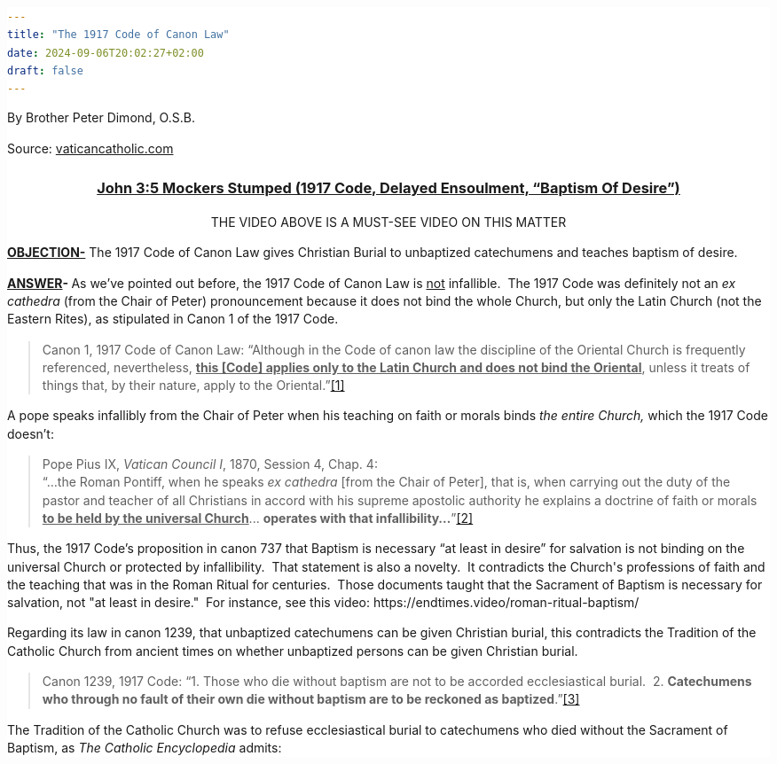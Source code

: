 ```yaml
---
title: "The 1917 Code of Canon Law"
date: 2024-09-06T20:02:27+02:00
draft: false
---
```



By Brother Peter Dimond, O.S.B.

Source: [vaticancatholic.com](https://vaticancatholic.com/1917-code-of-canon-law/)

<h3 style="text-align: center;"><a href="https://endtimes.video/ensoulment-1917-code-canon-law-infallibility/" rel="noopener">John 3:5 Mockers Stumped (1917 Code, Delayed Ensoulment, “Baptism Of Desire”)</a></h3>

<p><iframe src="https://www.youtube.com/embed/wEQWkfjA2cA?rel=0" frameborder="0" allowfullscreen="allowfullscreen"></iframe></p>

<p style="text-align: center;">THE VIDEO ABOVE IS A MUST-SEE VIDEO ON THIS MATTER</p>

<p><strong><u>OBJECTION-</u></strong> The 1917 Code of Canon Law gives Christian Burial to unbaptized catechumens and teaches baptism of desire.</p>
<p><strong><u>ANSWER</u></strong><strong>- </strong>As we’ve pointed out before, the 1917 Code of Canon Law is <u>not</u> infallible.  The 1917 Code was definitely not an <em>ex cathedra</em> (from the Chair of Peter) pronouncement because it does not bind the whole Church, but only the Latin Church (not the Eastern Rites), as stipulated in Canon 1 of the 1917 Code. </p>
<blockquote>
<p>Canon 1, 1917 Code of Canon Law: “Although in the Code of canon law the discipline of the Oriental Church is frequently referenced, nevertheless, <strong><u>this [Code] applies only to the Latin Church and does not bind the Oriental</u></strong>, unless it treats of things that, by their nature, apply to the Oriental.”<a href="#_edn1" name="_ednref1">[1]</a></p>
</blockquote>
<p>A pope speaks infallibly from the Chair of Peter when his teaching on faith or morals binds <em>the entire Church, </em>which the 1917 Code doesn’t:</p>
<blockquote>
<p>Pope Pius IX, <em>Vatican Council I</em>, 1870, Session 4, Chap. 4:<br /><span style="font-size: inherit;">“…the Roman Pontiff, when he speaks </span><em style="font-size: inherit;">ex cathedra </em><span style="font-size: inherit;">[from the Chair of Peter], that is, when carrying out the duty of the pastor and teacher of all Christians in accord with his supreme apostolic authority he explains a doctrine of faith or morals </span><strong style="font-size: inherit;"><u>to be held by the universal Church</u></strong><span style="font-size: inherit;">... </span><strong style="font-size: inherit;">operates with that infallibility…</strong><span style="font-size: inherit;">”</span><a style="font-size: inherit;" href="#_edn2" name="_ednref2">[2]</a></p>
</blockquote>
<p>Thus, the 1917 Code’s proposition in canon 737 that Baptism is necessary “at least in desire” for salvation is not binding on the universal Church or protected by infallibility.  That statement is also a novelty.  It contradicts the Church's professions of faith and the teaching that was in the Roman Ritual for centuries.  Those documents taught that the Sacrament of Baptism is necessary for salvation, not "at least in desire."  For instance, see this video: https://endtimes.video/roman-ritual-baptism/</p>
<p>Regarding its law in canon 1239, that unbaptized catechumens can be given Christian burial, this contradicts the Tradition of the Catholic Church from ancient times on whether unbaptized persons can be given Christian burial. </p>
<blockquote>
<p>Canon 1239, 1917 Code: “1. Those who die without baptism are not to be accorded ecclesiastical burial.  2. <strong>Catechumens who through no fault of their own die without baptism are to be reckoned as baptized</strong>.”<a href="#_edn3" name="_ednref3">[3]</a></p>
</blockquote>
<p>The Tradition of the Catholic Church was to refuse ecclesiastical burial to catechumens who died without the Sacrament of Baptism, as <em>The Catholic Encyclopedia</em> admits:</p>
<blockquote>